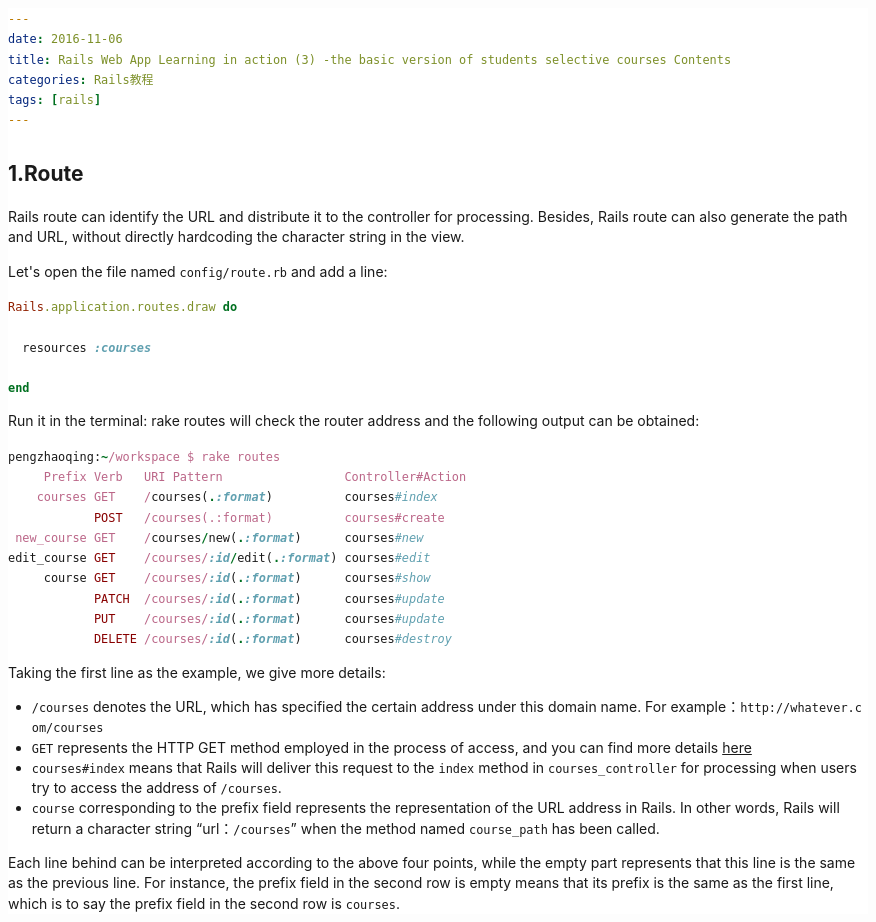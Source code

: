 ```yaml
---
date: 2016-11-06 
title: Rails Web App Learning in action (3) -the basic version of students selective courses Contents
categories: Rails教程
tags: [rails]
---
```


## 1.Route

Rails route can identify the URL and distribute it to the controller for processing. Besides, Rails route can also generate the path and URL, without directly hardcoding the character string in the view.

Let's open the file named `config/route.rb` and add a line: 

``` ruby
Rails.application.routes.draw do

  resources :courses
  
end
```

Run it in the terminal: rake routes will check the router address and the following output can be obtained:

``` ruby 
pengzhaoqing:~/workspace $ rake routes
     Prefix Verb   URI Pattern                 Controller#Action
    courses GET    /courses(.:format)          courses#index
            POST   /courses(.:format)          courses#create
 new_course GET    /courses/new(.:format)      courses#new
edit_course GET    /courses/:id/edit(.:format) courses#edit
     course GET    /courses/:id(.:format)      courses#show
            PATCH  /courses/:id(.:format)      courses#update
            PUT    /courses/:id(.:format)      courses#update
            DELETE /courses/:id(.:format)      courses#destroy
```

Taking the first line as the example, we give more details:

 - `/courses` denotes the URL, which has specified the certain address under this domain name. For example：`http://whatever.com/courses`
 - `GET` represents the HTTP GET method employed in the process of access, and you can find more details [here](http://www.w3school.com.cn/tags/html_ref_httpmethods.asp)
 - `courses#index` means that Rails will deliver this request to the `index` method in `courses_controller` for processing when users try to access the address of `/courses`.
 - `course` corresponding to the prefix field represents the representation of the URL address in Rails. In other words, Rails will return a character string “url：`/courses`” when the method named `course_path` has been called.

Each line behind can be interpreted according to the above four points, while the empty part represents that this line is the same as the previous line. For instance, the prefix field in the second row is empty means that its prefix is the same as the first line, which is to say the prefix field in the second row is `courses`.
